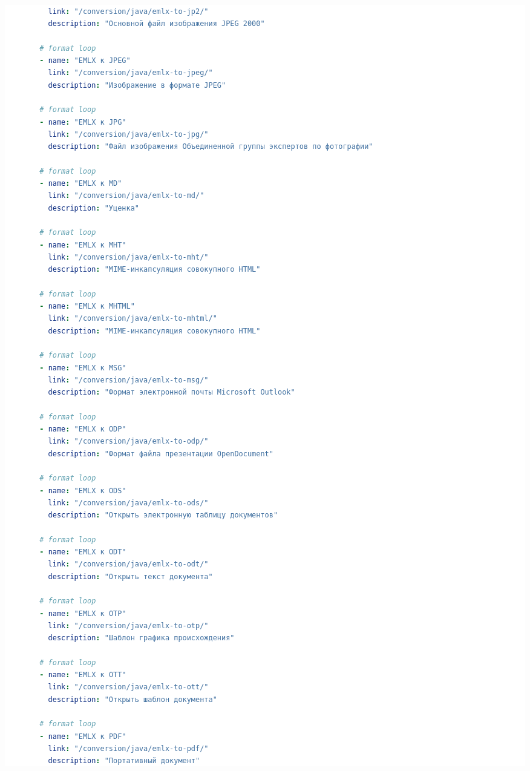 ```yaml
          link: "/conversion/java/emlx-to-jp2/"
          description: "Основной файл изображения JPEG 2000"

        # format loop
        - name: "EMLX к JPEG"
          link: "/conversion/java/emlx-to-jpeg/"
          description: "Изображение в формате JPEG"

        # format loop
        - name: "EMLX к JPG"
          link: "/conversion/java/emlx-to-jpg/"
          description: "Файл изображения Объединенной группы экспертов по фотографии"

        # format loop
        - name: "EMLX к MD"
          link: "/conversion/java/emlx-to-md/"
          description: "Уценка"

        # format loop
        - name: "EMLX к MHT"
          link: "/conversion/java/emlx-to-mht/"
          description: "MIME-инкапсуляция совокупного HTML"

        # format loop
        - name: "EMLX к MHTML"
          link: "/conversion/java/emlx-to-mhtml/"
          description: "MIME-инкапсуляция совокупного HTML"

        # format loop
        - name: "EMLX к MSG"
          link: "/conversion/java/emlx-to-msg/"
          description: "Формат электронной почты Microsoft Outlook"

        # format loop
        - name: "EMLX к ODP"
          link: "/conversion/java/emlx-to-odp/"
          description: "Формат файла презентации OpenDocument"

        # format loop
        - name: "EMLX к ODS"
          link: "/conversion/java/emlx-to-ods/"
          description: "Открыть электронную таблицу документов"

        # format loop
        - name: "EMLX к ODT"
          link: "/conversion/java/emlx-to-odt/"
          description: "Открыть текст документа"

        # format loop
        - name: "EMLX к OTP"
          link: "/conversion/java/emlx-to-otp/"
          description: "Шаблон графика происхождения"

        # format loop
        - name: "EMLX к OTT"
          link: "/conversion/java/emlx-to-ott/"
          description: "Открыть шаблон документа"

        # format loop
        - name: "EMLX к PDF"
          link: "/conversion/java/emlx-to-pdf/"
          description: "Портативный документ"

```